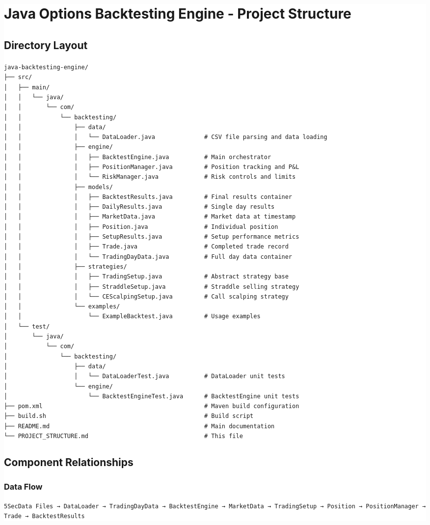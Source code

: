 # Java Options Backtesting Engine - Project Structure

## Directory Layout

```
java-backtesting-engine/
├── src/
│   ├── main/
│   │   └── java/
│   │       └── com/
│   │           └── backtesting/
│   │               ├── data/
│   │               │   └── DataLoader.java              # CSV file parsing and data loading
│   │               ├── engine/
│   │               │   ├── BacktestEngine.java          # Main orchestrator
│   │               │   ├── PositionManager.java         # Position tracking and P&L
│   │               │   └── RiskManager.java             # Risk controls and limits
│   │               ├── models/
│   │               │   ├── BacktestResults.java         # Final results container
│   │               │   ├── DailyResults.java            # Single day results
│   │               │   ├── MarketData.java              # Market data at timestamp
│   │               │   ├── Position.java                # Individual position
│   │               │   ├── SetupResults.java            # Setup performance metrics
│   │               │   ├── Trade.java                   # Completed trade record
│   │               │   └── TradingDayData.java          # Full day data container
│   │               ├── strategies/
│   │               │   ├── TradingSetup.java            # Abstract strategy base
│   │               │   ├── StraddleSetup.java           # Straddle selling strategy
│   │               │   └── CEScalpingSetup.java         # Call scalping strategy
│   │               └── examples/
│   │                   └── ExampleBacktest.java         # Usage examples
│   └── test/
│       └── java/
│           └── com/
│               └── backtesting/
│                   ├── data/
│                   │   └── DataLoaderTest.java          # DataLoader unit tests
│                   └── engine/
│                       └── BacktestEngineTest.java      # BacktestEngine unit tests
├── pom.xml                                              # Maven build configuration
├── build.sh                                             # Build script
├── README.md                                            # Main documentation
└── PROJECT_STRUCTURE.md                                 # This file
```

## Component Relationships

### Data Flow
```
5SecData Files → DataLoader → TradingDayData → BacktestEngine → MarketData → TradingSetup → Position → PositionManager → Trade → BacktestResults
```
